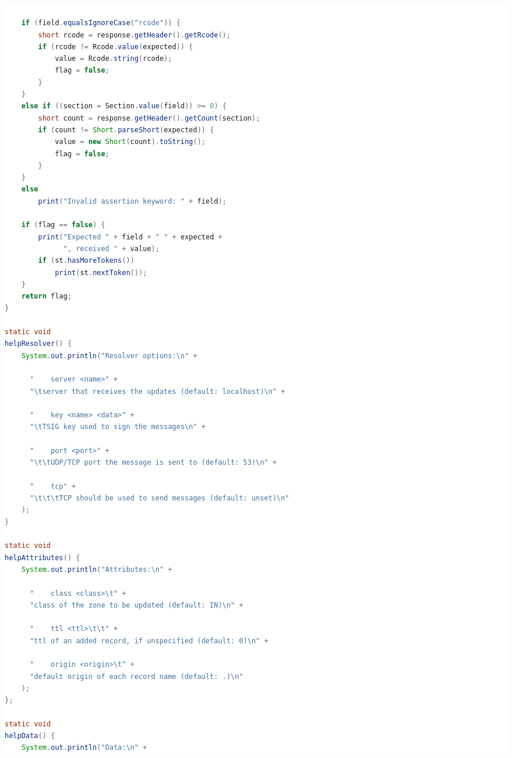 ```java

	if (field.equalsIgnoreCase("rcode")) {
		short rcode = response.getHeader().getRcode();
		if (rcode != Rcode.value(expected)) {
			value = Rcode.string(rcode);
			flag = false;
		}
	}
	else if ((section = Section.value(field)) >= 0) {
		short count = response.getHeader().getCount(section);
		if (count != Short.parseShort(expected)) {
			value = new Short(count).toString();
			flag = false;
		}
	}
	else
		print("Invalid assertion keyword: " + field);

	if (flag == false) {
		print("Expected " + field + " " + expected + 
		      ", received " + value);
		if (st.hasMoreTokens())
			print(st.nextToken());
	}
	return flag;
}

static void
helpResolver() {
	System.out.println("Resolver options:\n" +

	  "    server <name>" +
	  "\tserver that receives the updates (default: localhost)\n" +

	  "    key <name> <data>" +
	  "\tTSIG key used to sign the messages\n" +

	  "    port <port>" +
	  "\t\tUDP/TCP port the message is sent to (default: 53)\n" +

	  "    tcp" +
	  "\t\t\tTCP should be used to send messages (default: unset)\n"
	);
}

static void
helpAttributes() {
	System.out.println("Attributes:\n" +

	  "    class <class>\t" +
	  "class of the zone to be updated (default: IN)\n" +

	  "    ttl <ttl>\t\t" +
	  "ttl of an added record, if unspecified (default: 0)\n" +

	  "    origin <origin>\t" +
	  "default origin of each record name (default: .)\n"
	);
};

static void
helpData() {
	System.out.println("Data:\n" +
```